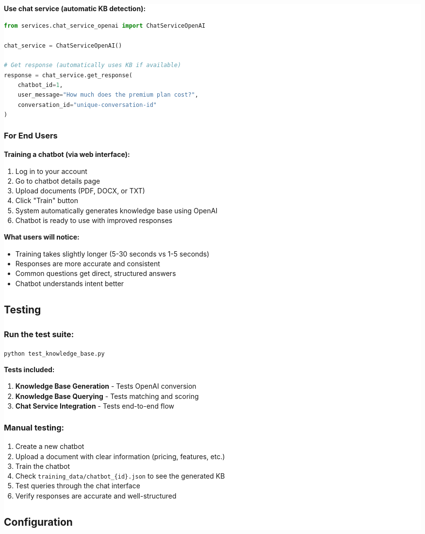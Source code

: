 **Use chat service (automatic KB detection):**
```python
from services.chat_service_openai import ChatServiceOpenAI

chat_service = ChatServiceOpenAI()

# Get response (automatically uses KB if available)
response = chat_service.get_response(
    chatbot_id=1,
    user_message="How much does the premium plan cost?",
    conversation_id="unique-conversation-id"
)
```

### For End Users

**Training a chatbot (via web interface):**
1. Log in to your account
2. Go to chatbot details page
3. Upload documents (PDF, DOCX, or TXT)
4. Click "Train" button
5. System automatically generates knowledge base using OpenAI
6. Chatbot is ready to use with improved responses

**What users will notice:**
- Training takes slightly longer (5-30 seconds vs 1-5 seconds)
- Responses are more accurate and consistent
- Common questions get direct, structured answers
- Chatbot understands intent better

## Testing

### Run the test suite:
```bash
python test_knowledge_base.py
```

**Tests included:**
1. **Knowledge Base Generation** - Tests OpenAI conversion
2. **Knowledge Base Querying** - Tests matching and scoring
3. **Chat Service Integration** - Tests end-to-end flow

### Manual testing:
1. Create a new chatbot
2. Upload a document with clear information (pricing, features, etc.)
3. Train the chatbot
4. Check `training_data/chatbot_{id}.json` to see the generated KB
5. Test queries through the chat interface
6. Verify responses are accurate and well-structured

## Configuration
